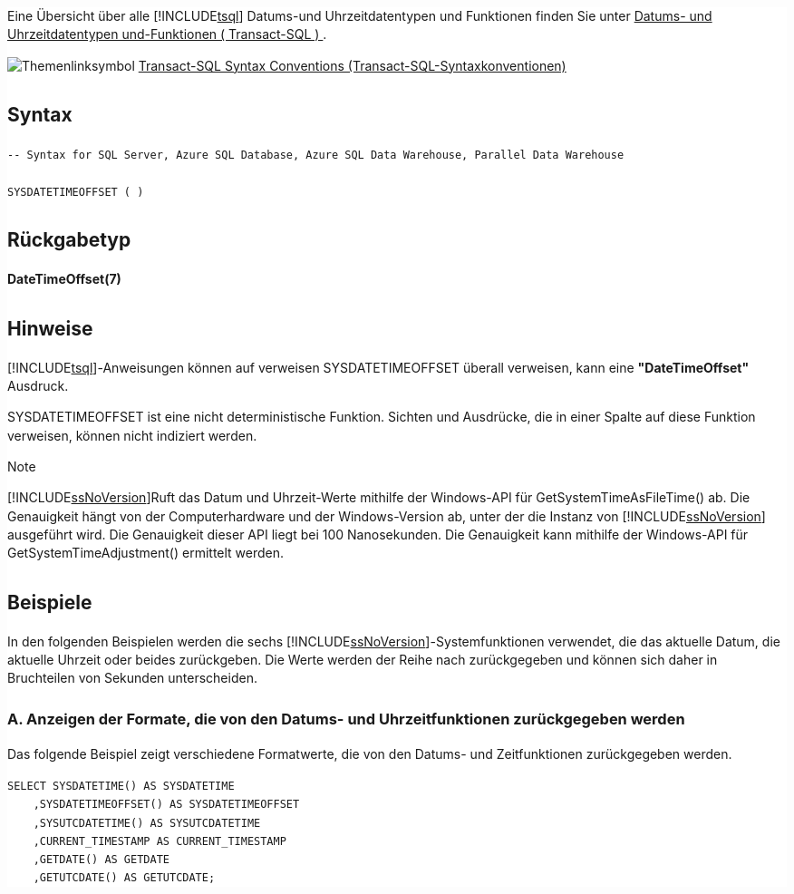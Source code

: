  Eine Übersicht über alle [!INCLUDE[tsql](../../includes/tsql-md.md)] Datums-und Uhrzeitdatentypen und Funktionen finden Sie unter [Datums- und Uhrzeitdatentypen und-Funktionen &#40; Transact-SQL &#41; ](../../t-sql/functions/date-and-time-data-types-and-functions-transact-sql.md).  
  
 ![Themenlinksymbol](../../database-engine/configure-windows/media/topic-link.gif "Topic link icon") [Transact-SQL Syntax Conventions (Transact-SQL-Syntaxkonventionen)](../../t-sql/language-elements/transact-sql-syntax-conventions-transact-sql.md)  
  
## <a name="syntax"></a>Syntax  
  
```  
-- Syntax for SQL Server, Azure SQL Database, Azure SQL Data Warehouse, Parallel Data Warehouse  
  
SYSDATETIMEOFFSET ( )  
```  
  
## <a name="return-type"></a>Rückgabetyp  
 **DateTimeOffset(7)**  
  
## <a name="remarks"></a>Hinweise  
 [!INCLUDE[tsql](../../includes/tsql-md.md)]-Anweisungen können auf verweisen SYSDATETIMEOFFSET überall verweisen, kann eine **"DateTimeOffset"** Ausdruck.  
  
 SYSDATETIMEOFFSET ist eine nicht deterministische Funktion. Sichten und Ausdrücke, die in einer Spalte auf diese Funktion verweisen, können nicht indiziert werden.  
  
> [!NOTE]  
>  [!INCLUDE[ssNoVersion](../../includes/ssnoversion-md.md)]Ruft das Datum und Uhrzeit-Werte mithilfe der Windows-API für GetSystemTimeAsFileTime() ab. Die Genauigkeit hängt von der Computerhardware und der Windows-Version ab, unter der die Instanz von [!INCLUDE[ssNoVersion](../../includes/ssnoversion-md.md)] ausgeführt wird. Die Genauigkeit dieser API liegt bei 100 Nanosekunden. Die Genauigkeit kann mithilfe der Windows-API für GetSystemTimeAdjustment() ermittelt werden.  
  
## <a name="examples"></a>Beispiele  
 In den folgenden Beispielen werden die sechs [!INCLUDE[ssNoVersion](../../includes/ssnoversion-md.md)]-Systemfunktionen verwendet, die das aktuelle Datum, die aktuelle Uhrzeit oder beides zurückgeben. Die Werte werden der Reihe nach zurückgegeben und können sich daher in Bruchteilen von Sekunden unterscheiden.  
  
### <a name="a-showing-the-formats-that-are-returned-by-the-date-and-time-functions"></a>A. Anzeigen der Formate, die von den Datums- und Uhrzeitfunktionen zurückgegeben werden  
 Das folgende Beispiel zeigt verschiedene Formatwerte, die von den Datums- und Zeitfunktionen zurückgegeben werden.  
  
```  
SELECT SYSDATETIME() AS SYSDATETIME  
    ,SYSDATETIMEOFFSET() AS SYSDATETIMEOFFSET  
    ,SYSUTCDATETIME() AS SYSUTCDATETIME  
    ,CURRENT_TIMESTAMP AS CURRENT_TIMESTAMP  
    ,GETDATE() AS GETDATE  
    ,GETUTCDATE() AS GETUTCDATE;  
```  
  